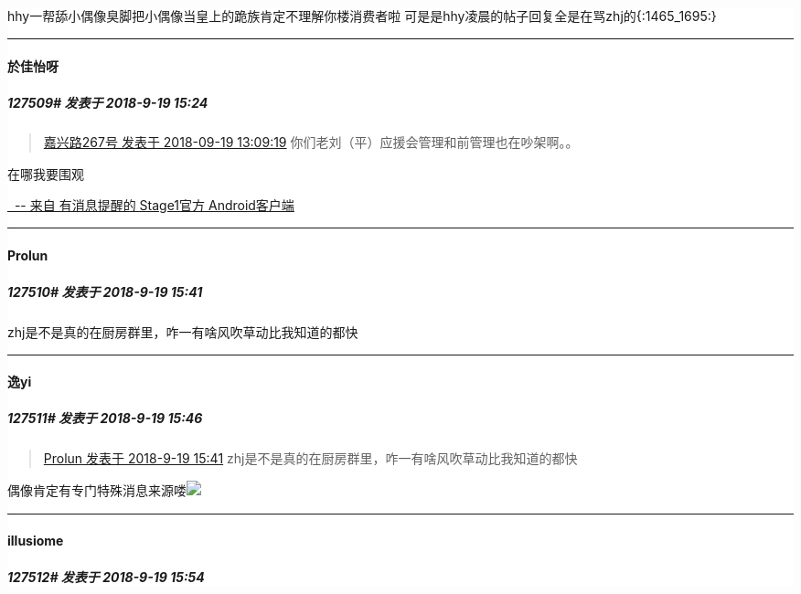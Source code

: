 hhy一帮舔小偶像臭脚把小偶像当皇上的跪族肯定不理解你楼消费者啦</blockquote>
可是是hhy凌晨的帖子回复全是在骂zhj的{:1465_1695:}







-----

####  於佳怡呀  
##### 127509#       发表于 2018-9-19 15:24



<blockquote><a href="httphttps://bbs.saraba1st.com/2b/forum.php?mod=redirect&amp;goto=findpost&amp;pid=41011369&amp;ptid=1105387" target="_blank">嘉兴路267号 发表于 2018-09-19 13:09:19</a>
你们老刘（平）应援会管理和前管理也在吵架啊。。</blockquote>在哪我要围观

[  -- 来自 有消息提醒的 Stage1官方 Android客户端](https://www.coolapk.com/apk/140634)







-----

####  Prolun  
##### 127510#       发表于 2018-9-19 15:41




zhj是不是真的在厨房群里，咋一有啥风吹草动比我知道的都快







-----

####  逸yi  
##### 127511#       发表于 2018-9-19 15:46



<blockquote><a href="httphttps://bbs.saraba1st.com/2b/forum.php?mod=redirect&amp;goto=findpost&amp;pid=41012979&amp;ptid=1105387" target="_blank">Prolun 发表于 2018-9-19 15:41</a>
zhj是不是真的在厨房群里，咋一有啥风吹草动比我知道的都快</blockquote>
偶像肯定有专门特殊消息来源喽<img src="https://static.saraba1st.com/image/smiley/face2017/009.gif" referrerpolicy="no-referrer">







-----

####  illusiome  
##### 127512#       发表于 2018-9-19 15:54
